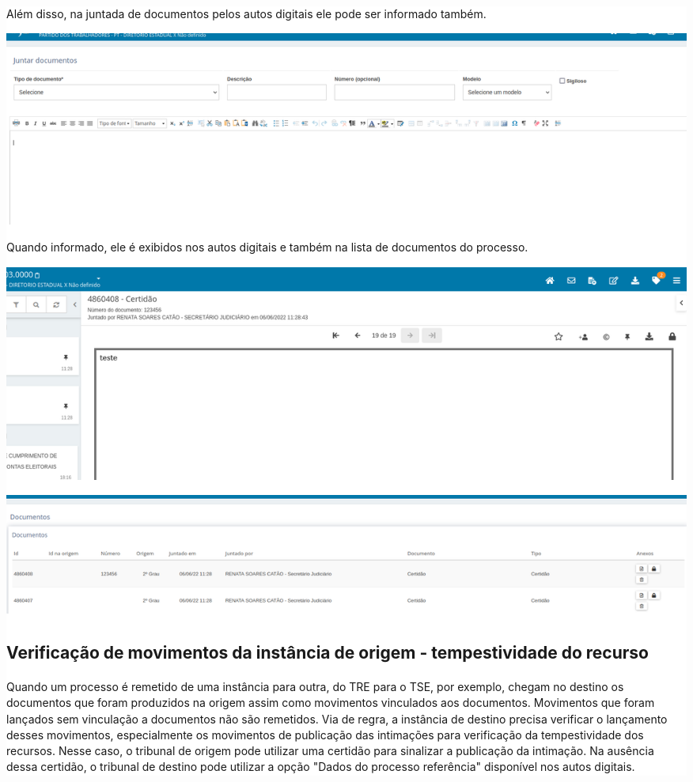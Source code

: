 
Além disso, na juntada de documentos pelos autos digitais ele pode ser informado também. 

![número do documento no juntar](img/id3.png)

Quando informado, ele é exibidos nos autos digitais e também na lista de documentos do processo. 

![número do documento nos autos](img/id1.png)

![número do documento nos documentos](img/id2.png)

## Verificação de movimentos da instância de origem - tempestividade do recurso

Quando um processo é remetido de uma instância para outra, do TRE para o TSE, por exemplo, chegam no destino os documentos que foram produzidos na origem assim como movimentos vinculados aos documentos. Movimentos que foram lançados sem vinculação a documentos não são remetidos. Via de regra, a instância de destino precisa verificar o lançamento desses movimentos, especialmente os movimentos de publicação das intimações para verificação da tempestividade dos recursos. Nesse caso, o tribunal de origem pode utilizar uma certidão para sinalizar a publicação da intimação. Na ausência dessa certidão, o tribunal de destino pode utilizar a opção "Dados do processo referência" disponível nos autos digitais. 
